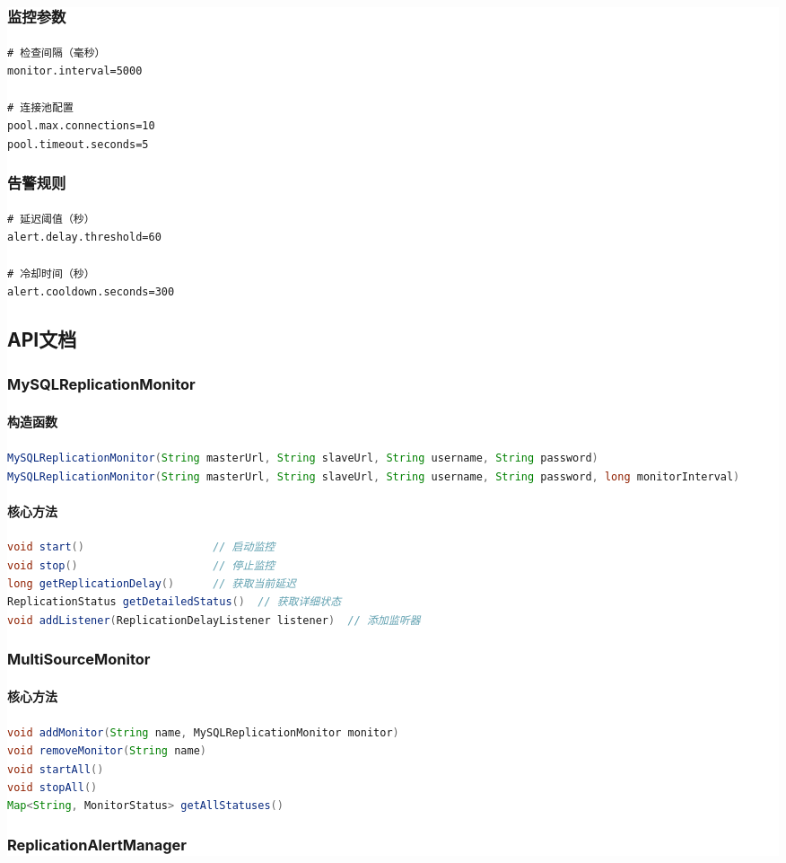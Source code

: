 ### 监控参数
```properties
# 检查间隔（毫秒）
monitor.interval=5000

# 连接池配置
pool.max.connections=10
pool.timeout.seconds=5
```

### 告警规则
```properties
# 延迟阈值（秒）
alert.delay.threshold=60

# 冷却时间（秒）
alert.cooldown.seconds=300
```

## API文档

### MySQLReplicationMonitor

#### 构造函数
```java
MySQLReplicationMonitor(String masterUrl, String slaveUrl, String username, String password)
MySQLReplicationMonitor(String masterUrl, String slaveUrl, String username, String password, long monitorInterval)
```

#### 核心方法
```java
void start()                    // 启动监控
void stop()                     // 停止监控
long getReplicationDelay()      // 获取当前延迟
ReplicationStatus getDetailedStatus()  // 获取详细状态
void addListener(ReplicationDelayListener listener)  // 添加监听器
```

### MultiSourceMonitor

#### 核心方法
```java
void addMonitor(String name, MySQLReplicationMonitor monitor)
void removeMonitor(String name)
void startAll()
void stopAll()
Map<String, MonitorStatus> getAllStatuses()
```

### ReplicationAlertManager
